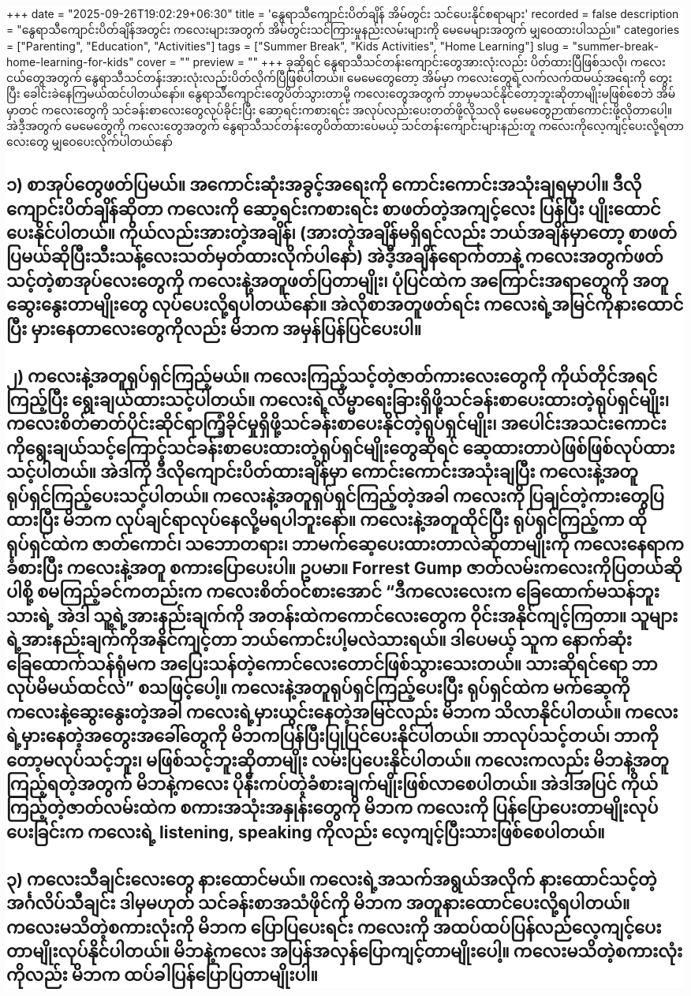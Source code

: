 +++
date = "2025-09-26T19:02:29+06:30"
title = 'နွေရာသီကျောင်းပိတ်ချိန် အိမ်တွင်း သင်ပေးနိုင်စရာများ'
recorded = false
description = "နွေရာသီကျောင်းပိတ်ချိန်အတွင်း ကလေးများအတွက် အိမ်တွင်းသင်ကြားမှုနည်းလမ်းများကို မေမေများအတွက် မျှဝေထားပါသည်။"
categories = ["Parenting", "Education", "Activities"]
tags = ["Summer Break", "Kids Activities", "Home Learning"]
slug = "summer-break-home-learning-for-kids"
cover = ""
preview = ""
+++
ခုဆိုရင် နွေရာသီသင်တန်းကျောင်းတွေအားလုံးလည်း ပိတ်ထားပြီဖြစ်သလို၊ ကလေးငယ်တွေအတွက် နွေရာသီသင်တန်းအားလုံးလည်းပိတ်လိုက်ပြီဖြစ်ပါတယ်။ မေမေတွေတော့ အိမ်မှာ ကလေးတွေရဲ့လက်လက်ထမယ့်အရေးကို တွေးပြီး ခေါင်းခဲနေကြမယ်ထင်ပါတယ်နော်။ နွေရာသီကျောင်းတွေပိတ်သွားတာမို့ ကလေးတွေအတွက် ဘာမှမသင်နိုင်တော့ဘူးဆိုတာမျိုးမဖြစ်စေဘဲ အိမ်မှာတင် ကလေးတွေကို သင်ခန်းစာလေးတွေလုပ်ခိုင်းပြီး ဆော့ရင်းကစားရင်း အလုပ်လည်းပေးတတ်ဖို့လိုသလို မေမေတွေဉာဏ်ကောင်းဖို့လိုတာပေါ့။ အဲဒီ့အတွက် မေမေတွေကို ကလေးတွေအတွက် နွေရာသီသင်တန်းတွေပိတ်ထားပေမယ့် သင်တန်းကျောင်းများနည်းတူ ကလေးကိုလေ့ကျင့်ပေးလို့ရတာလေးတွေ မျှဝေပေးလိုက်ပါတယ်နော်

၁) စာအုပ်တွေဖတ်ပြမယ်။ အကောင်းဆုံးအခွင့်အရေးကို ကောင်းကောင်းအသုံးချရမှာပါ။ ဒီလိုကျောင်းပိတ်ချိန်ဆိုတာ ကလေးကို ဆော့ရင်းကစားရင်း စာဖတ်တဲ့အကျင့်လေး ပြန်ပြီး ပျိုးထောင်ပေးနိုင်ပါတယ်။ ကိုယ်လည်းအားတဲ့အချိန်၊ (အားတဲ့အချိန်မရှိရင်လည်း ဘယ်အချိန်မှာတော့ စာဖတ်ပြမယ်ဆိုပြီးသီးသန့်လေးသတ်မှတ်ထားလိုက်ပါနော်) အဲဒီ့အချိန်ရောက်တာနဲ့ ကလေးအတွက်ဖတ်သင့်တဲ့စာအုပ်လေးတွေကို ကလေးနဲ့အတူဖတ်ပြတာမျိုး၊ ပုံပြင်ထဲက အကြောင်းအရာတွေကို အတူဆွေးနွေးတာမျိုးတွေ လုပ်ပေးလို့ရပါတယ်နော်။ အဲလိုစာအတူဖတ်ရင်း ကလေးရဲ့အမြင်ကိုနားထောင်ပြီး မှားနေတာလေးတွေကိုလည်း မိဘက အမှန်ပြန်ပြင်ပေးပါ။
---

၂) ကလေးနဲ့အတူရုပ်ရှင်ကြည့်မယ်။ ကလေးကြည့်သင့်တဲ့ဇာတ်ကားလေးတွေကို ကိုယ်တိုင်အရင်ကြည့်ပြီး ရွေးချယ်ထားသင့်ပါတယ်။ ကလေးရဲ့လိမ္မာရေးခြားရှိဖို့သင်ခန်းစာပေးထားတဲ့ရုပ်ရှင်မျိုး၊ ကလေးစိတ်ဓာတ်ပိုင်းဆိုင်ရာကြံ့ခိုင်မှုရှိဖို့သင်ခန်းစာပေးနိုင်တဲ့ရုပ်ရှင်မျိုး၊ အပေါင်းအသင်းကောင်းကိုရွေးချယ်သင့်ကြောင့်သင်ခန်းစာပေးထားတဲ့ရုပ်ရှင်မျိုးတွေဆိုရင် ဆေ့ထားတာပဲဖြစ်ဖြစ်လုပ်ထားသင့်ပါတယ်။ အဲဒါကို ဒီလိုကျောင်းပိတ်ထားချိန်မှာ ကောင်းကောင်းအသုံးချပြီး ကလေးနဲ့အတူ ရုပ်ရှင်ကြည့်ပေးသင့်ပါတယ်။ ကလေးနဲ့အတူရှပ်ရှင်ကြည့်တဲ့အခါ ကလေးကို ပြချင်တဲ့ကားတွေပြထားပြီး မိဘက လုပ်ချင်ရာလုပ်နေလို့မရပါဘူးနော်။ ကလေးနဲ့အတူထိုင်ပြီး ရုပ်ရှင်ကြည့်ကာ ထိုရုပ်ရှင်ထဲက ဇာတ်ကောင်၊ သဘောတရား၊ ဘာမက်ဆေ့ပေးထားတာလဲဆိုတာမျိုးကို ကလေးနေရာကခံစားပြီး ကလေးနဲ့အတူ စကားပြောပေးပါ။ ဥပမာ။ Forrest Gump ဇာတ်လမ်းကလေးကိုပြတယ်ဆိုပါစို့ စမကြည့်ခင်ကတည်းက ကလေးစိတ်ဝင်စားအောင် “ဒီကလေးလေးက ခြေထောက်မသန်ဘူးသားရဲ့ အဲဒါ သူ့ရဲ့အားနည်းချက်ကို အတန်းထဲကကောင်လေးတွေက ဝိုင်းအနိုင်ကျင့်ကြတာ။ သူများရဲ့အားနည်းချက်ကိုအနိုင်ကျင့်တာ ဘယ်ကောင်းပါ့မလဲသားရယ်။ ဒါပေမယ့် သူက နောက်ဆုံးခြေထောက်သန်ရုံမက အပြေးသန်တဲ့ကောင်လေးတောင်ဖြစ်သွားသေးတယ်။ သားဆိုရင်ရော ဘာလုပ်မိမယ်ထင်လဲ” စသဖြင့်ပေါ့။ ကလေးနဲ့အတူရုပ်ရှင်ကြည့်ပေးပြီး ရုပ်ရှင်ထဲက မက်ဆေ့ကို ကလေးနဲ့ဆွေးနွေးတဲ့အခါ ကလေးရဲ့မှားယွင်းနေတဲ့အမြင်လည်း မိဘက သိလာနိုင်ပါတယ်။ ကလေးရဲ့မှားနေတဲ့အတွေးအခေါ်တွေကို မိဘကပြန်ပြီးပြုပြင်ပေးနိုင်ပါတယ်။ ဘာလုပ်သင့်တယ်၊ ဘာကိုတော့မလုပ်သင့်ဘူး၊ မဖြစ်သင့်ဘူးဆိုတာမျိုး လမ်းပြပေးနိုင်ပါတယ်။ ကလေးကလည်း မိဘနဲ့အတူကြည့်ရတဲ့အတွက် မိဘနဲ့ကလေး ပိုနီးကပ်တဲ့ခံစားချက်မျိုးဖြစ်လာစေပါတယ်။ အဲဒါအပြင် ကိုယ်ကြည့်တဲ့ဇာတ်လမ်းထဲက စကားအသုံးအနှုန်းတွေကို မိဘက ကလေးကို ပြန်ပြောပေးတာမျိုးလုပ်ပေးခြင်းက ကလေးရဲ့ listening, speaking ကိုလည်း လေ့ကျင့်ပြီးသားဖြစ်စေပါတယ်။
---

၃) ကလေးသီချင်းလေးတွေ နားထောင်မယ်။ ကလေးရဲ့အသက်အရွယ်အလိုက် နားထောင်သင့်တဲ့အင်္ဂလိပ်သီချင်း ဒါမှမဟုတ် သင်ခန်းစာအသံဖိုင်ကို မိဘက အတူနားထောင်ပေးလို့ရပါတယ်။ ကလေးမသိတဲ့စကားလုံးကို မိဘက ပြောပြပေးရင်း ကလေးကို အထပ်ထပ်ပြန်လည်လေ့ကျင့်ပေးတာမျိုးလုပ်နိုင်ပါတယ်။ မိဘနဲ့ကလေး အပြန်အလှန်ပြောကျင့်တာမျိုးပေါ့။ ကလေးမသိတဲ့စကားလုံးကိုလည်း မိဘက ထပ်ခါပြန်ပြောပြတာမျိုးပါ။
---

